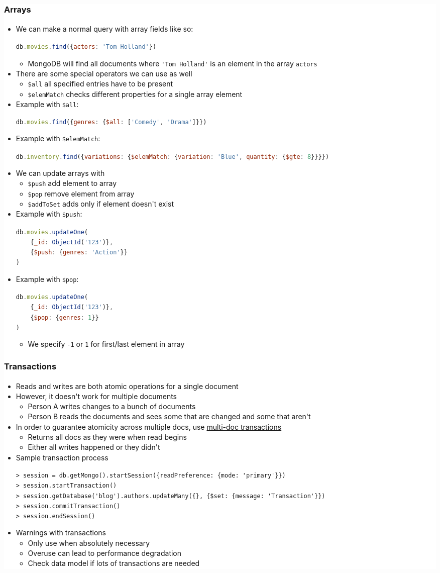 ### Arrays
- We can make a normal query with array fields like so:
    ```js
    db.movies.find({actors: 'Tom Holland'})
    ```
    - MongoDB will find all documents where `'Tom Holland'` is an element in the array `actors`
- There are some special operators we can use as well
    - `$all` all specified entries have to be present
    - `$elemMatch` checks different properties for a single array element
- Example with `$all`:
    ```js
    db.movies.find({genres: {$all: ['Comedy', 'Drama']}})
    ```
- Example with `$elemMatch`:
    ```js
    db.inventory.find({variations: {$elemMatch: {variation: 'Blue', quantity: {$gte: 8}}}})
    ```
- We can update arrays with
    - `$push` add element to array
    - `$pop` remove element from array
    - `$addToSet` adds only if element doesn't exist
- Example with `$push`:
    ```js
    db.movies.updateOne(
        {_id: ObjectId('123')},
        {$push: {genres: 'Action'}}
    )
    ```
- Example with `$pop`:
    ```js
    db.movies.updateOne(
        {_id: ObjectId('123')},
        {$pop: {genres: 1}}
    )
    ```
    - We specify `-1` or `1` for first/last element in array

### Transactions
- Reads and writes are both atomic operations for a single document
- However, it doesn't work for multiple documents
    - Person A writes changes to a bunch of documents
    - Person B reads the documents and sees some that are changed and some that aren't
- In order to guarantee atomicity across multiple docs, use <u>multi-doc transactions</u>
    - Returns all docs as they were when read begins
    - Either all writes happened or they didn't
- Sample transaction process
    ```shell
    > session = db.getMongo().startSession({readPreference: {mode: 'primary'}})
    > session.startTransaction()
    > session.getDatabase('blog').authors.updateMany({}, {$set: {message: 'Transaction'}})
    > session.commitTransaction()
    > session.endSession()
    ```
- Warnings with transactions
    - Only use when absolutely necessary
    - Overuse can lead to performance degradation
    - Check data model if lots of transactions are needed
